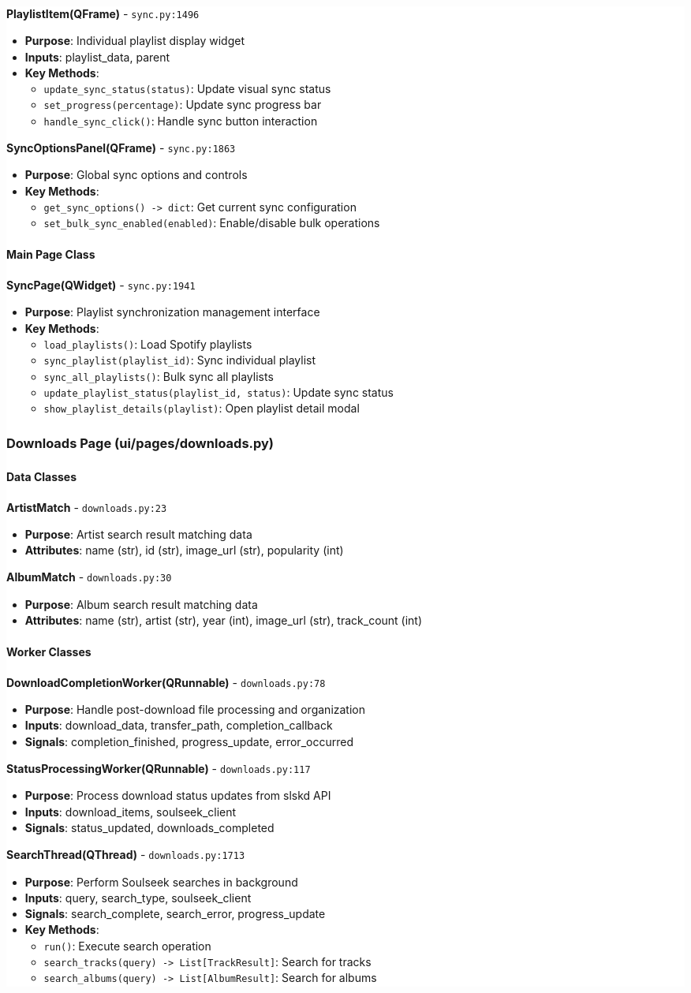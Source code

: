 **PlaylistItem(QFrame)** - `sync.py:1496`
- **Purpose**: Individual playlist display widget
- **Inputs**: playlist_data, parent
- **Key Methods**:
  - `update_sync_status(status)`: Update visual sync status
  - `set_progress(percentage)`: Update sync progress bar
  - `handle_sync_click()`: Handle sync button interaction

**SyncOptionsPanel(QFrame)** - `sync.py:1863`
- **Purpose**: Global sync options and controls
- **Key Methods**:
  - `get_sync_options() -> dict`: Get current sync configuration
  - `set_bulk_sync_enabled(enabled)`: Enable/disable bulk operations

#### Main Page Class

**SyncPage(QWidget)** - `sync.py:1941`
- **Purpose**: Playlist synchronization management interface
- **Key Methods**:
  - `load_playlists()`: Load Spotify playlists
  - `sync_playlist(playlist_id)`: Sync individual playlist
  - `sync_all_playlists()`: Bulk sync all playlists
  - `update_playlist_status(playlist_id, status)`: Update sync status
  - `show_playlist_details(playlist)`: Open playlist detail modal

### Downloads Page (ui/pages/downloads.py)

#### Data Classes

**ArtistMatch** - `downloads.py:23`
- **Purpose**: Artist search result matching data
- **Attributes**: name (str), id (str), image_url (str), popularity (int)

**AlbumMatch** - `downloads.py:30`  
- **Purpose**: Album search result matching data
- **Attributes**: name (str), artist (str), year (int), image_url (str), track_count (int)

#### Worker Classes

**DownloadCompletionWorker(QRunnable)** - `downloads.py:78`
- **Purpose**: Handle post-download file processing and organization
- **Inputs**: download_data, transfer_path, completion_callback
- **Signals**: completion_finished, progress_update, error_occurred

**StatusProcessingWorker(QRunnable)** - `downloads.py:117`
- **Purpose**: Process download status updates from slskd API
- **Inputs**: download_items, soulseek_client
- **Signals**: status_updated, downloads_completed

**SearchThread(QThread)** - `downloads.py:1713`
- **Purpose**: Perform Soulseek searches in background
- **Inputs**: query, search_type, soulseek_client
- **Signals**: search_complete, search_error, progress_update
- **Key Methods**:
  - `run()`: Execute search operation
  - `search_tracks(query) -> List[TrackResult]`: Search for tracks
  - `search_albums(query) -> List[AlbumResult]`: Search for albums
